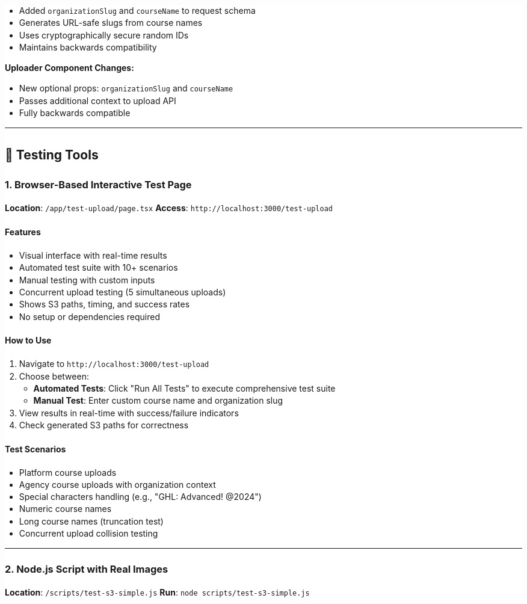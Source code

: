 - Added `organizationSlug` and `courseName` to request schema
- Generates URL-safe slugs from course names
- Uses cryptographically secure random IDs
- Maintains backwards compatibility

**Uploader Component Changes:**

- New optional props: `organizationSlug` and `courseName`
- Passes additional context to upload API
- Fully backwards compatible

---

## 🧪 Testing Tools

### 1. Browser-Based Interactive Test Page

**Location**: `/app/test-upload/page.tsx`
**Access**: `http://localhost:3000/test-upload`

#### Features

- Visual interface with real-time results
- Automated test suite with 10+ scenarios
- Manual testing with custom inputs
- Concurrent upload testing (5 simultaneous uploads)
- Shows S3 paths, timing, and success rates
- No setup or dependencies required

#### How to Use

1. Navigate to `http://localhost:3000/test-upload`
2. Choose between:
   - **Automated Tests**: Click "Run All Tests" to execute comprehensive test suite
   - **Manual Test**: Enter custom course name and organization slug
3. View results in real-time with success/failure indicators
4. Check generated S3 paths for correctness

#### Test Scenarios

- Platform course uploads
- Agency course uploads with organization context
- Special characters handling (e.g., "GHL: Advanced! @2024")
- Numeric course names
- Long course names (truncation test)
- Concurrent upload collision testing

---

### 2. Node.js Script with Real Images

**Location**: `/scripts/test-s3-simple.js`
**Run**: `node scripts/test-s3-simple.js`
